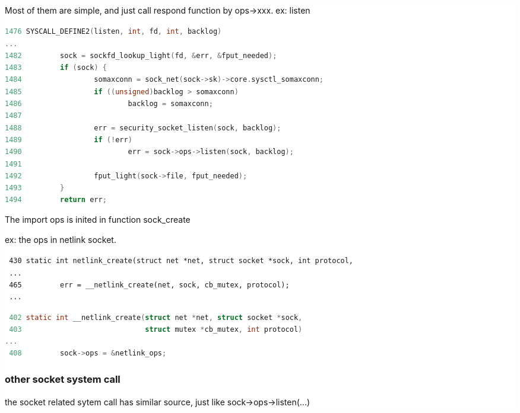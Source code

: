 Most of them are simple, and just call respond function by ops->xxx. 
ex: listen

```c
1476 SYSCALL_DEFINE2(listen, int, fd, int, backlog)
...
1482         sock = sockfd_lookup_light(fd, &err, &fput_needed);
1483         if (sock) {
1484                 somaxconn = sock_net(sock->sk)->core.sysctl_somaxconn;
1485                 if ((unsigned)backlog > somaxconn)
1486                         backlog = somaxconn;
1487
1488                 err = security_socket_listen(sock, backlog);
1489                 if (!err)
1490                         err = sock->ops->listen(sock, backlog);
1491
1492                 fput_light(sock->file, fput_needed);
1493         }
1494         return err;
```
The import ops is inited in function sock_create

ex: the ops in netlink socket.

```
 430 static int netlink_create(struct net *net, struct socket *sock, int protocol,
 ...
 465         err = __netlink_create(net, sock, cb_mutex, protocol);
 ...
```

```c
 402 static int __netlink_create(struct net *net, struct socket *sock,
 403                             struct mutex *cb_mutex, int protocol)
...
 408         sock->ops = &netlink_ops;
```
### other socket system call
the socket related sytem call has similar source, just like sock->ops->listen(...)
